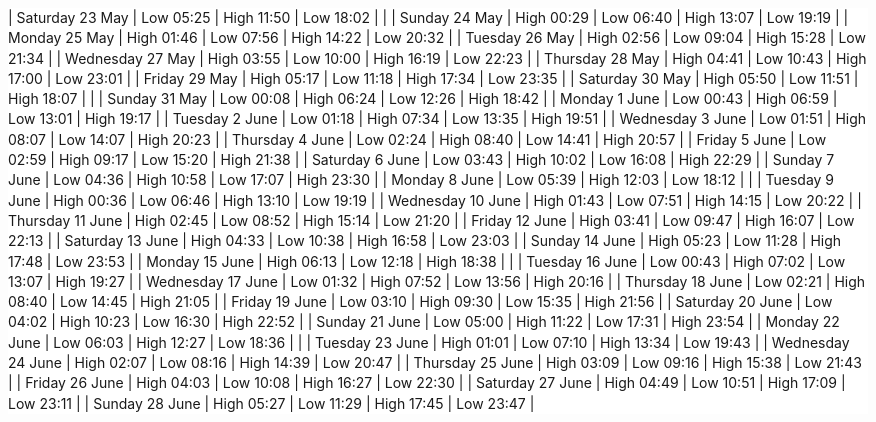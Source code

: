 | Saturday 23 May | Low 05:25 | High 11:50 | Low 18:02 |  | 
| Sunday 24 May | High 00:29 | Low 06:40 | High 13:07 | Low 19:19 | 
| Monday 25 May | High 01:46 | Low 07:56 | High 14:22 | Low 20:32 | 
| Tuesday 26 May | High 02:56 | Low 09:04 | High 15:28 | Low 21:34 | 
| Wednesday 27 May | High 03:55 | Low 10:00 | High 16:19 | Low 22:23 | 
| Thursday 28 May | High 04:41 | Low 10:43 | High 17:00 | Low 23:01 | 
| Friday 29 May | High 05:17 | Low 11:18 | High 17:34 | Low 23:35 | 
| Saturday 30 May | High 05:50 | Low 11:51 | High 18:07 |  | 
| Sunday 31 May | Low 00:08 | High 06:24 | Low 12:26 | High 18:42 | 
| Monday 1 June | Low 00:43 | High 06:59 | Low 13:01 | High 19:17 | 
| Tuesday 2 June | Low 01:18 | High 07:34 | Low 13:35 | High 19:51 | 
| Wednesday 3 June | Low 01:51 | High 08:07 | Low 14:07 | High 20:23 | 
| Thursday 4 June | Low 02:24 | High 08:40 | Low 14:41 | High 20:57 | 
| Friday 5 June | Low 02:59 | High 09:17 | Low 15:20 | High 21:38 | 
| Saturday 6 June | Low 03:43 | High 10:02 | Low 16:08 | High 22:29 | 
| Sunday 7 June | Low 04:36 | High 10:58 | Low 17:07 | High 23:30 | 
| Monday 8 June | Low 05:39 | High 12:03 | Low 18:12 |  | 
| Tuesday 9 June | High 00:36 | Low 06:46 | High 13:10 | Low 19:19 | 
| Wednesday 10 June | High 01:43 | Low 07:51 | High 14:15 | Low 20:22 | 
| Thursday 11 June | High 02:45 | Low 08:52 | High 15:14 | Low 21:20 | 
| Friday 12 June | High 03:41 | Low 09:47 | High 16:07 | Low 22:13 | 
| Saturday 13 June | High 04:33 | Low 10:38 | High 16:58 | Low 23:03 | 
| Sunday 14 June | High 05:23 | Low 11:28 | High 17:48 | Low 23:53 | 
| Monday 15 June | High 06:13 | Low 12:18 | High 18:38 |  | 
| Tuesday 16 June | Low 00:43 | High 07:02 | Low 13:07 | High 19:27 | 
| Wednesday 17 June | Low 01:32 | High 07:52 | Low 13:56 | High 20:16 | 
| Thursday 18 June | Low 02:21 | High 08:40 | Low 14:45 | High 21:05 | 
| Friday 19 June | Low 03:10 | High 09:30 | Low 15:35 | High 21:56 | 
| Saturday 20 June | Low 04:02 | High 10:23 | Low 16:30 | High 22:52 | 
| Sunday 21 June | Low 05:00 | High 11:22 | Low 17:31 | High 23:54 | 
| Monday 22 June | Low 06:03 | High 12:27 | Low 18:36 |  | 
| Tuesday 23 June | High 01:01 | Low 07:10 | High 13:34 | Low 19:43 | 
| Wednesday 24 June | High 02:07 | Low 08:16 | High 14:39 | Low 20:47 | 
| Thursday 25 June | High 03:09 | Low 09:16 | High 15:38 | Low 21:43 | 
| Friday 26 June | High 04:03 | Low 10:08 | High 16:27 | Low 22:30 | 
| Saturday 27 June | High 04:49 | Low 10:51 | High 17:09 | Low 23:11 | 
| Sunday 28 June | High 05:27 | Low 11:29 | High 17:45 | Low 23:47 | 